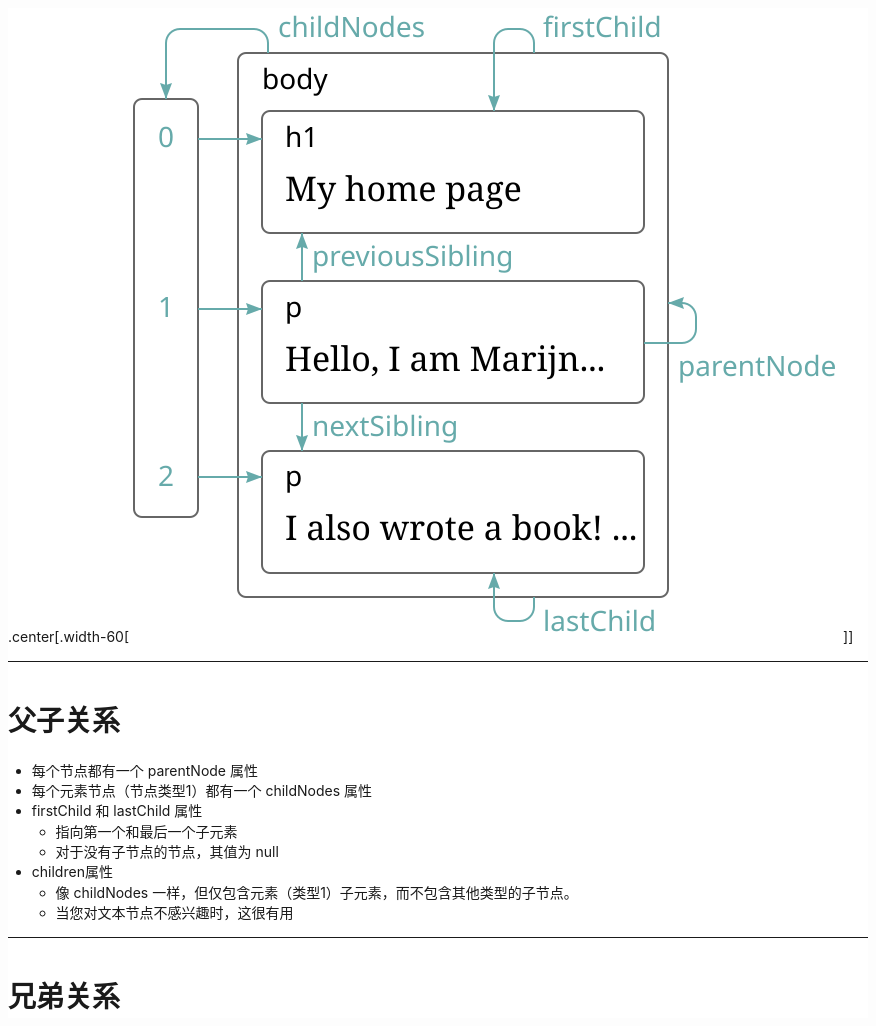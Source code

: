 .center[.width-60[![](../js-dom/html-links.svg)]]

---
# 父子关系

- 每个节点都有一个 parentNode 属性
- 每个元素节点（节点类型1）都有一个 childNodes 属性
- firstChild 和 lastChild 属性
  - 指向第一个和最后一个子元素
  - 对于没有子节点的节点，其值为 null
- children属性
  - 像 childNodes 一样，但仅包含元素（类型1）子元素，而不包含其他类型的子节点。
  - 当您对文本节点不感兴趣时​​，这很有用

---
# 兄弟关系
